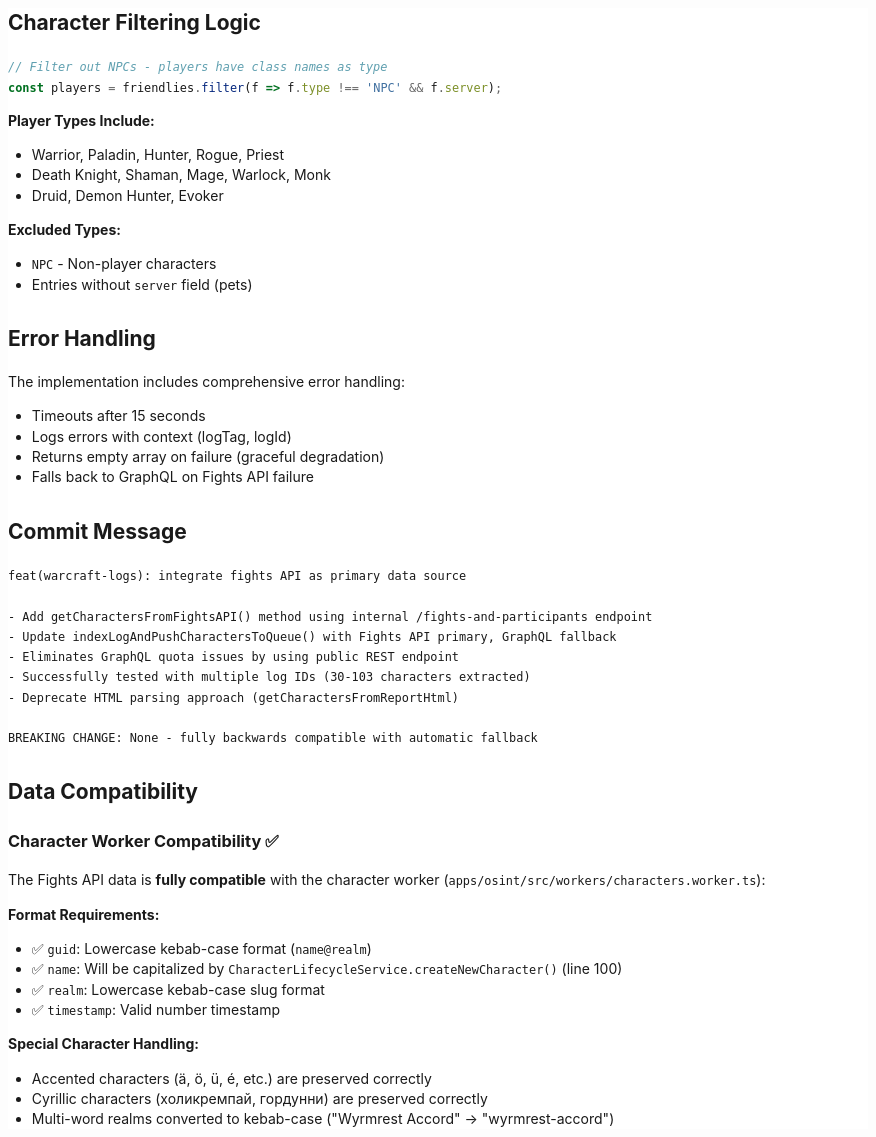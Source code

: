 ## Character Filtering Logic

```typescript
// Filter out NPCs - players have class names as type
const players = friendlies.filter(f => f.type !== 'NPC' && f.server);
```

**Player Types Include:**
- Warrior, Paladin, Hunter, Rogue, Priest
- Death Knight, Shaman, Mage, Warlock, Monk
- Druid, Demon Hunter, Evoker

**Excluded Types:**
- `NPC` - Non-player characters
- Entries without `server` field (pets)

## Error Handling

The implementation includes comprehensive error handling:
- Timeouts after 15 seconds
- Logs errors with context (logTag, logId)
- Returns empty array on failure (graceful degradation)
- Falls back to GraphQL on Fights API failure

## Commit Message

```
feat(warcraft-logs): integrate fights API as primary data source

- Add getCharactersFromFightsAPI() method using internal /fights-and-participants endpoint
- Update indexLogAndPushCharactersToQueue() with Fights API primary, GraphQL fallback
- Eliminates GraphQL quota issues by using public REST endpoint
- Successfully tested with multiple log IDs (30-103 characters extracted)
- Deprecate HTML parsing approach (getCharactersFromReportHtml)

BREAKING CHANGE: None - fully backwards compatible with automatic fallback
```

## Data Compatibility

### Character Worker Compatibility ✅

The Fights API data is **fully compatible** with the character worker (`apps/osint/src/workers/characters.worker.ts`):

**Format Requirements:**
- ✅ `guid`: Lowercase kebab-case format (`name@realm`)
- ✅ `name`: Will be capitalized by `CharacterLifecycleService.createNewCharacter()` (line 100)
- ✅ `realm`: Lowercase kebab-case slug format
- ✅ `timestamp`: Valid number timestamp

**Special Character Handling:**
- Accented characters (ä, ö, ü, é, etc.) are preserved correctly
- Cyrillic characters (холикремпай, гордунни) are preserved correctly
- Multi-word realms converted to kebab-case ("Wyrmrest Accord" -> "wyrmrest-accord")
